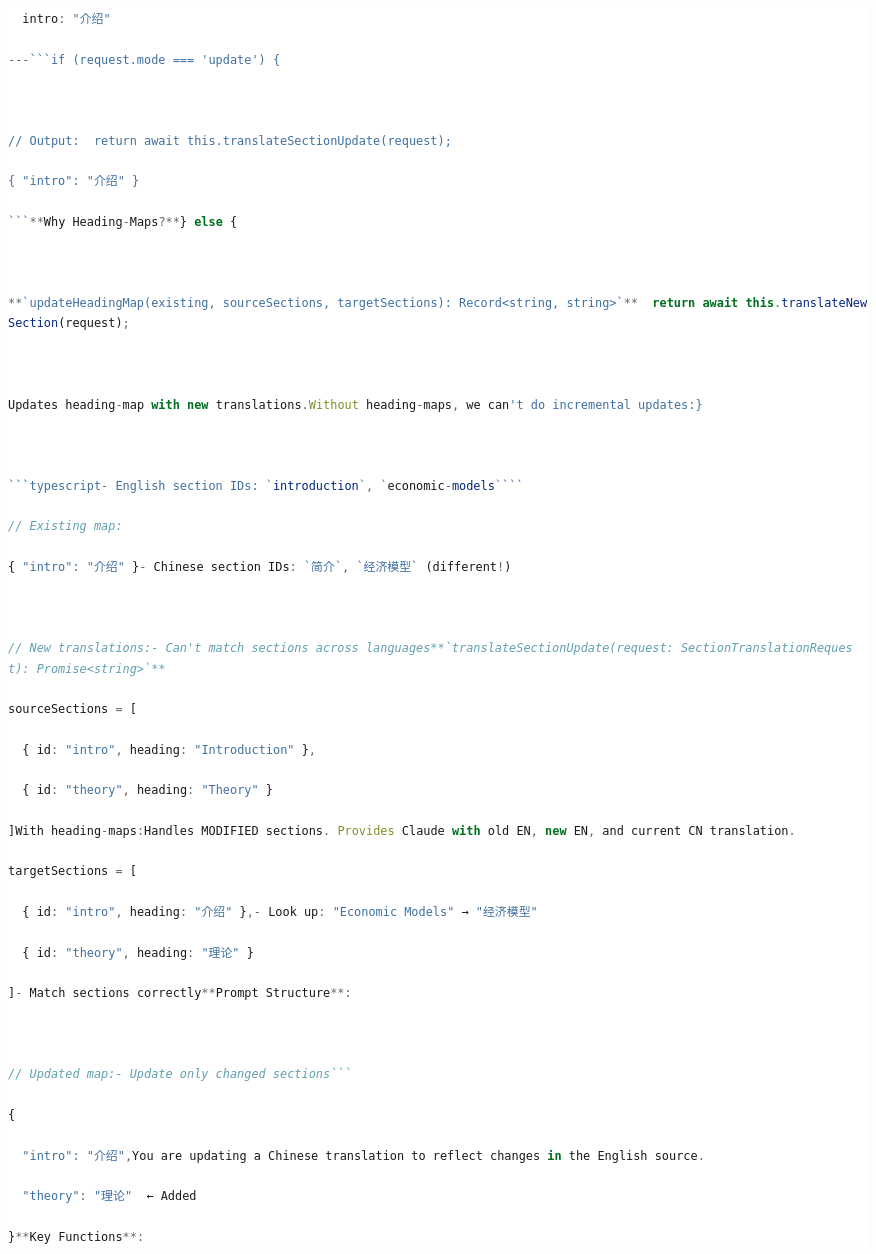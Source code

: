 `````````typescript
  intro: "介绍"

---```if (request.mode === 'update') {



// Output:  return await this.translateSectionUpdate(request);

{ "intro": "介绍" }

```**Why Heading-Maps?**} else {



**`updateHeadingMap(existing, sourceSections, targetSections): Record<string, string>`**  return await this.translateNewSection(request);



Updates heading-map with new translations.Without heading-maps, we can't do incremental updates:}



```typescript- English section IDs: `introduction`, `economic-models````

// Existing map:

{ "intro": "介绍" }- Chinese section IDs: `简介`, `经济模型` (different!)



// New translations:- Can't match sections across languages**`translateSectionUpdate(request: SectionTranslationRequest): Promise<string>`**

sourceSections = [

  { id: "intro", heading: "Introduction" },

  { id: "theory", heading: "Theory" }

]With heading-maps:Handles MODIFIED sections. Provides Claude with old EN, new EN, and current CN translation.

targetSections = [

  { id: "intro", heading: "介绍" },- Look up: "Economic Models" → "经济模型"

  { id: "theory", heading: "理论" }

]- Match sections correctly**Prompt Structure**:



// Updated map:- Update only changed sections```

{

  "intro": "介绍",You are updating a Chinese translation to reflect changes in the English source.

  "theory": "理论"  ← Added

}**Key Functions**:

`````````